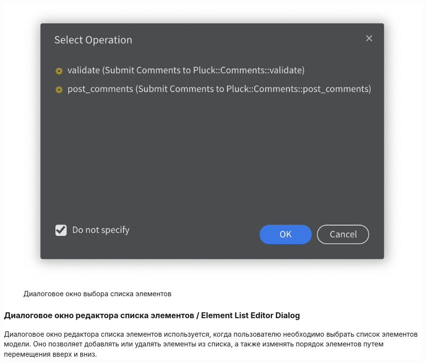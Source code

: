 <figure><img src="../.gitbook/assets/image (3).png" alt=""><figcaption><p>Диалоговое окно выбора списка элементов</p></figcaption></figure>

### Диалоговое окно редактора списка элементов / Element List Editor Dialog <a href="#element-list-editor-dialog" id="element-list-editor-dialog"></a>

Диалоговое окно редактора списка элементов используется, когда пользователю необходимо выбрать список элементов модели. Оно позволяет добавлять или удалять элементы из списка, а также изменять порядок элементов путем перемещения вверх и вниз.
